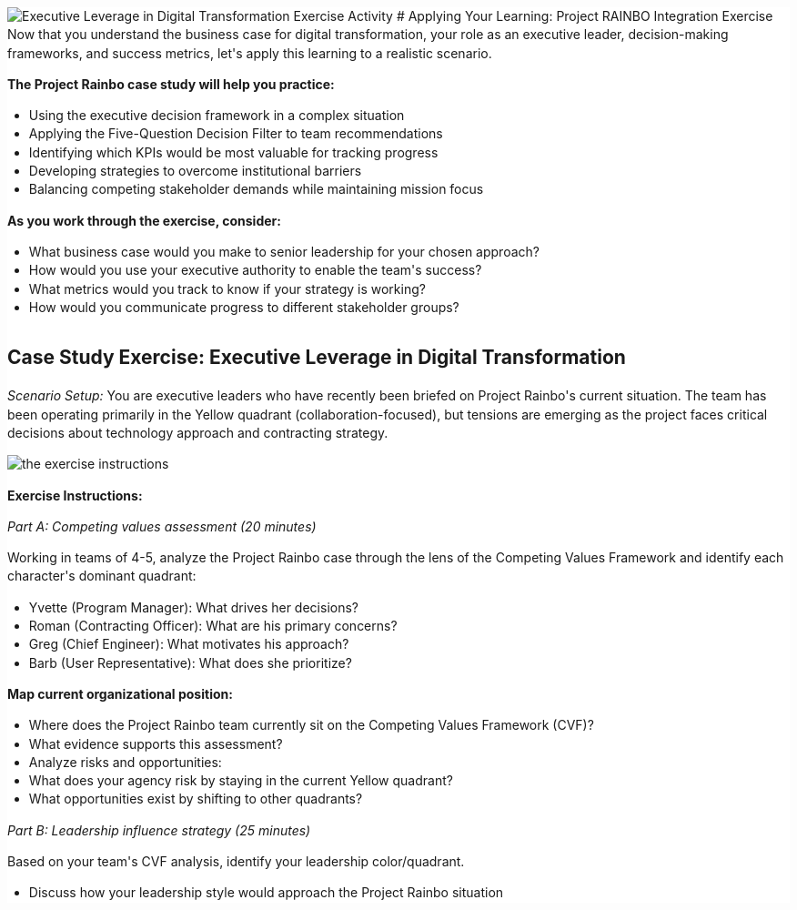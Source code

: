 <img width="1224" height="400" alt="Executive Leverage in Digital Transformation Exercise Activity" src="https://github.com/user-attachments/assets/614be2c7-aeb4-4e0a-aab0-c5b66238dab7" />
# Applying Your Learning: Project RAINBO Integration Exercise
Now that you understand the business case for digital transformation, your role as an executive leader, decision-making frameworks, and success metrics, let's apply this learning to a realistic scenario.

**The Project Rainbo case study will help you practice:**
- Using the executive decision framework in a complex situation
- Applying the Five-Question Decision Filter to team recommendations
- Identifying which KPIs would be most valuable for tracking progress
- Developing strategies to overcome institutional barriers
- Balancing competing stakeholder demands while maintaining mission focus

**As you work through the exercise, consider:**
- What business case would you make to senior leadership for your chosen approach?
- How would you use your executive authority to enable the team's success?
- What metrics would you track to know if your strategy is working?
- How would you communicate progress to different stakeholder groups?

## Case Study Exercise: Executive Leverage in Digital Transformation

_Scenario Setup:_ You are executive leaders who have recently been briefed on Project Rainbo's current situation. The team has been operating primarily in the Yellow quadrant (collaboration-focused), but tensions are emerging as the project faces critical decisions about technology approach and contracting strategy.

<img width="1224" height="400" alt="the exercise instructions" src="https://github.com/user-attachments/assets/81cadc8f-9019-4fb7-8f5c-b4c3cf0faf30" />

**Exercise Instructions:**

_Part A: Competing values assessment (20 minutes)_

Working in teams of 4-5, analyze the Project Rainbo case through the lens of the Competing Values Framework and identify each character's dominant quadrant:
- Yvette (Program Manager): What drives her decisions?
- Roman (Contracting Officer): What are his primary concerns?
- Greg (Chief Engineer): What motivates his approach?
- Barb (User Representative): What does she prioritize?

**Map current organizational position:**
- Where does the Project Rainbo team currently sit on the Competing Values Framework (CVF)?
- What evidence supports this assessment?
- Analyze risks and opportunities:
- What does your agency risk by staying in the current Yellow quadrant?
- What opportunities exist by shifting to other quadrants?

_Part B: Leadership influence strategy (25 minutes)_

Based on your team's CVF analysis, identify your leadership color/quadrant.
- Discuss how your leadership style would approach the Project Rainbo situation
